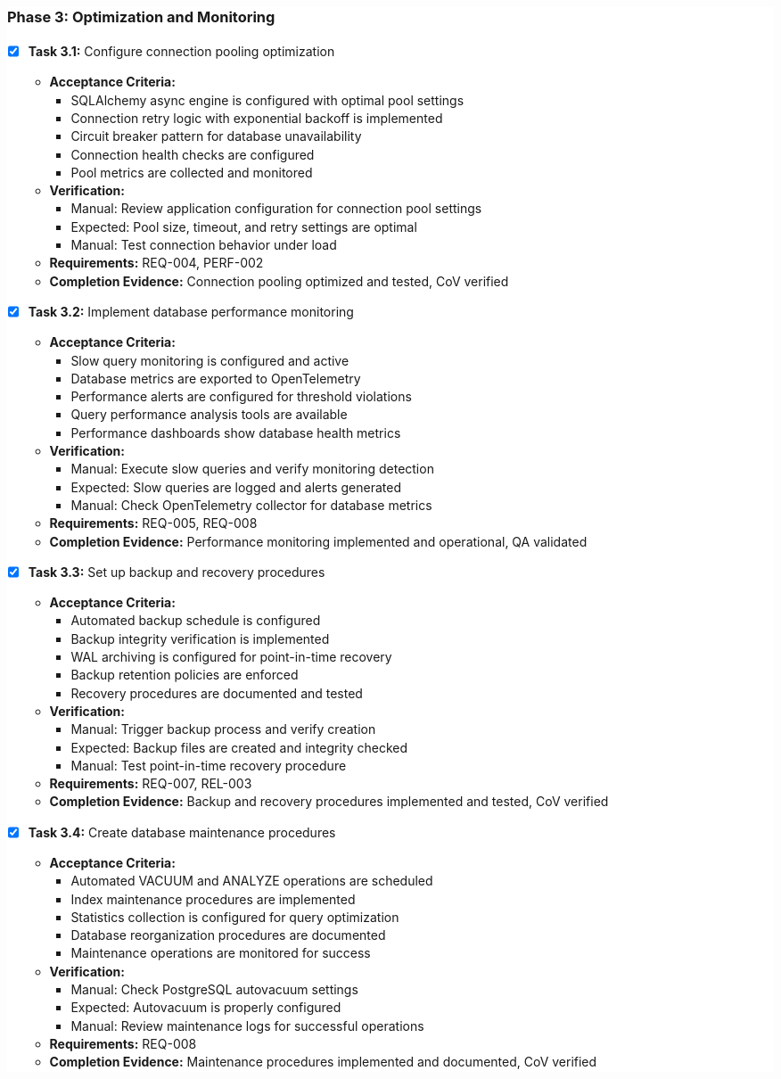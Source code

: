 ### Phase 3: Optimization and Monitoring

- [x] **Task 3.1:** Configure connection pooling optimization

  - **Acceptance Criteria:**
    - SQLAlchemy async engine is configured with optimal pool settings
    - Connection retry logic with exponential backoff is implemented
    - Circuit breaker pattern for database unavailability
    - Connection health checks are configured
    - Pool metrics are collected and monitored
  - **Verification:**
    - Manual: Review application configuration for connection pool settings
    - Expected: Pool size, timeout, and retry settings are optimal
    - Manual: Test connection behavior under load
  - **Requirements:** REQ-004, PERF-002
  - **Completion Evidence:** Connection pooling optimized and tested, CoV verified

- [x] **Task 3.2:** Implement database performance monitoring

  - **Acceptance Criteria:**
    - Slow query monitoring is configured and active
    - Database metrics are exported to OpenTelemetry
    - Performance alerts are configured for threshold violations
    - Query performance analysis tools are available
    - Performance dashboards show database health metrics
  - **Verification:**
    - Manual: Execute slow queries and verify monitoring detection
    - Expected: Slow queries are logged and alerts generated
    - Manual: Check OpenTelemetry collector for database metrics
  - **Requirements:** REQ-005, REQ-008
  - **Completion Evidence:** Performance monitoring implemented and operational, QA validated

- [x] **Task 3.3:** Set up backup and recovery procedures

  - **Acceptance Criteria:**
    - Automated backup schedule is configured
    - Backup integrity verification is implemented
    - WAL archiving is configured for point-in-time recovery
    - Backup retention policies are enforced
    - Recovery procedures are documented and tested
  - **Verification:**
    - Manual: Trigger backup process and verify creation
    - Expected: Backup files are created and integrity checked
    - Manual: Test point-in-time recovery procedure
  - **Requirements:** REQ-007, REL-003
  - **Completion Evidence:** Backup and recovery procedures implemented and tested, CoV verified

- [x] **Task 3.4:** Create database maintenance procedures

  - **Acceptance Criteria:**
    - Automated VACUUM and ANALYZE operations are scheduled
    - Index maintenance procedures are implemented
    - Statistics collection is configured for query optimization
    - Database reorganization procedures are documented
    - Maintenance operations are monitored for success
  - **Verification:**
    - Manual: Check PostgreSQL autovacuum settings
    - Expected: Autovacuum is properly configured
    - Manual: Review maintenance logs for successful operations
  - **Requirements:** REQ-008
  - **Completion Evidence:** Maintenance procedures implemented and documented, CoV verified
